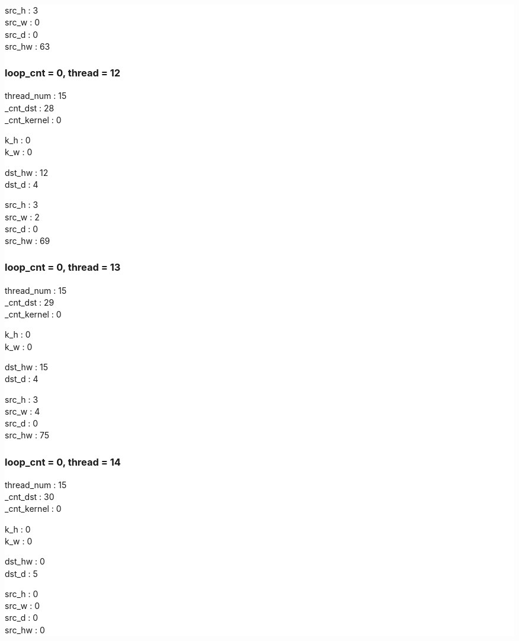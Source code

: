 src_h : 3  
src_w : 0  
src_d : 0  
src_hw : 63  

### loop_cnt = 0, thread = 12  

thread_num : 15  
_cnt_dst : 28  
_cnt_kernel : 0  

k_h : 0  
k_w : 0  

dst_hw : 12  
dst_d : 4  

src_h : 3  
src_w : 2  
src_d : 0  
src_hw : 69  

### loop_cnt = 0, thread = 13  

thread_num : 15  
_cnt_dst : 29  
_cnt_kernel : 0  

k_h : 0  
k_w : 0  

dst_hw : 15  
dst_d : 4  

src_h : 3  
src_w : 4  
src_d : 0  
src_hw : 75  

### loop_cnt = 0, thread = 14  

thread_num : 15  
_cnt_dst : 30  
_cnt_kernel : 0  

k_h : 0  
k_w : 0  

dst_hw : 0  
dst_d : 5  

src_h : 0  
src_w : 0  
src_d : 0  
src_hw : 0  
